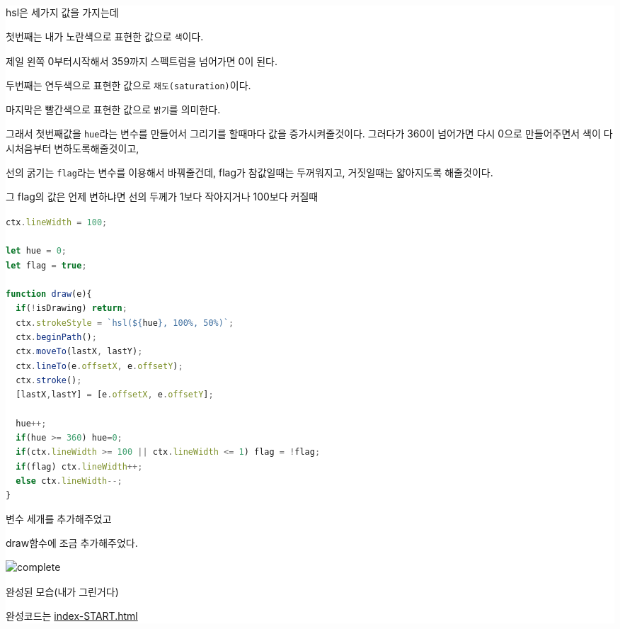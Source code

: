 hsl은 세가지 값을 가지는데 

첫번째는 내가 노란색으로 표현한 값으로 `색`이다.

제일 왼쪽 0부터시작해서 359까지 스펙트럼을 넘어가면 0이 된다.

두번째는 연두색으로 표현한 값으로 `채도(saturation)`이다.

마지막은 빨간색으로 표현한 값으로 `밝기`를 의미한다. 

그래서 첫번째값을 `hue`라는 변수를 만들어서 그리기를 할때마다 값을 증가시켜줄것이다. 그러다가 360이 넘어가면 다시 0으로 만들어주면서 색이 다시처음부터 변하도록해줄것이고, 

선의 굵기는 `flag`라는 변수를 이용해서 바꿔줄건데, flag가 참값일때는 두꺼워지고, 거짓일때는 얇아지도록 해줄것이다.

그 flag의 값은 언제 변하냐면 선의 두께가 1보다 작아지거나 100보다 커질때 

```javascript
ctx.lineWidth = 100;

let hue = 0;
let flag = true;

function draw(e){
  if(!isDrawing) return;
  ctx.strokeStyle = `hsl(${hue}, 100%, 50%)`;
  ctx.beginPath();
  ctx.moveTo(lastX, lastY);
  ctx.lineTo(e.offsetX, e.offsetY);
  ctx.stroke();
  [lastX,lastY] = [e.offsetX, e.offsetY];

  hue++;
  if(hue >= 360) hue=0;
  if(ctx.lineWidth >= 100 || ctx.lineWidth <= 1) flag = !flag;
  if(flag) ctx.lineWidth++;
  else ctx.lineWidth--;
}
```

변수 세개를 추가해주었고

draw함수에 조금 추가해주었다.

<img width="945" alt="complete" src="https://user-images.githubusercontent.com/30755941/77784496-f6bd5100-709d-11ea-87c0-a7c7427db2c2.png">

완성된 모습(내가 그린거다)



완성코드는 [index-START.html](https://github.com/jingnee/JavaScript30/blob/master/08_HTML5%20Canvas/index-START.html)
